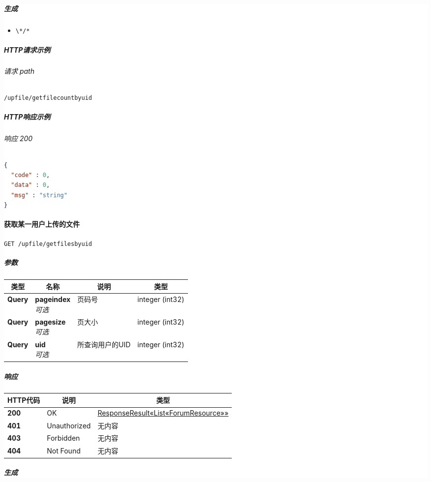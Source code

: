 
##### 生成

* `\*/*`


##### HTTP请求示例

###### 请求 path
```
/upfile/getfilecountbyuid
```


##### HTTP响应示例

###### 响应 200
```json
{
  "code" : 0,
  "data" : 0,
  "msg" : "string"
}
```


<a name="getfilesbyuidusingget"></a>
#### 获取某一用户上传的文件
```
GET /upfile/getfilesbyuid
```


##### 参数

|类型|名称|说明|类型|
|---|---|---|---|
|**Query**|**pageindex**  <br>*可选*|页码号|integer (int32)|
|**Query**|**pagesize**  <br>*可选*|页大小|integer (int32)|
|**Query**|**uid**  <br>*可选*|所查询用户的UID|integer (int32)|


##### 响应

|HTTP代码|说明|类型|
|---|---|---|
|**200**|OK|[ResponseResult«List«ForumResource»»](#40c17371c2d3c0df11edd8708ee94302)|
|**401**|Unauthorized|无内容|
|**403**|Forbidden|无内容|
|**404**|Not Found|无内容|


##### 生成
